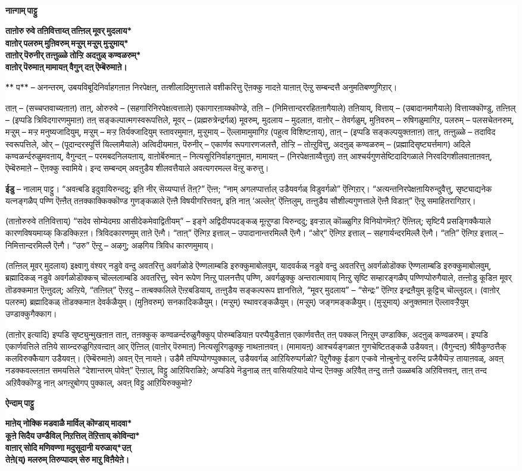 **नाऩ्गाम् पाट्टु**

**ताऩोरु रुवे तऩिवित्ताय्त् तऩ्ऩिल् मूवर् मुदलाय\*  
वाऩोर् पलरुम् मुऩिवरुम् मऱ्ऱुम् मऱ्ऱुम् मुऱ्ऱुमाय्\*  
ताऩोर् पॆरुनीर् तऩ्ऩुळ्ळे तोऱ्ऱि अदऩुळ् कण्वळरुम्\*  
वाऩोर् पॆरुमाऩ् मामायऩ् वैगुन् दऩ् ऎम्बॆरुमाऩे।**

** प** – अनन्तरम्, उबयविबूदिनिर्वाहगऩाऩ निरपेक्षऩ्, तऩ्शीलादिमुगत्ताले वशीकरित्तु ऎऩक्कु नादऩे याऩाऩ् ऎऩ्ऱु सम्बन्दत्तै अनुमतिबण्णुगिऱार्।

 ताऩ् – (सच्चप्तवाच्यऩाऩ) ताऩ्, ओरुरुवे – (सहगारिनिरपेक्षत्वत्ताले) एकागारऩाय्क्कॊण्डे, तऩि – (निमित्तान्दररहितऩागैयाले) तऩियाय्, वित्ताय् – (उबादानमागैयाले) वित्ताय्क्कॊण्डु, तऩ्ऩिल् – (इप्पडि त्रिविदगारणमुमाऩ) तऩ् सङ्कल्पात्मगस्वरूपत्तिले, मूवर् – (प्रह्मरुत्रेन्द्रर्गळ्) मूवरुम्, मुदलाय – मुदलाऩ, वाऩोर् – तेवर्गळुम्, मुऩिवरुम् – रुषिगळुमागिऱ, पलरुम् – पलसचेतनरुम्, मऱ्ऱुम् – मऱ्ऱ मनुष्यजादियुम्, मऱ्ऱुम् – मऱ्ऱ तिर्यक्जादियुम् स्तावरमुमाऩ, मुऱ्ऱुमाय् – ऎल्लामामुमागिऱ (पहुत्व विशिष्टऩाय्), ताऩ् – (इप्पडि सङ्कल्पयुक्तऩाऩ) ताऩ्, तऩ्ऩुळ्ळे – तदाविद स्वरूपत्तिले, ओर् – (पूदान्दरस्पूर्त्ति यिल्लामैयाले) अत्विदीयमाऩ, पॆरुनीर् – एकार्णव रूपगारणजलत्तै, तोऱ्ऱि – तोऩ्ऱुवित्तु, अदऩुळ् कण्वळरुम् – (प्रह्मादिसृष्ट्यर्त्तमाग) अदिले कण्वळर्न्दरुळुमवऩाय्, वैगुन्दऩ् – परमबदनिलयऩाय्, वाऩोर्बॆरुमाऩ् – नित्यसूरिनिर्वाहगऩुमाऩ, मामायऩ् – (निरपेक्षऩाय्वैत्तुत्) तऩ् आश्चर्यगुणसेष्टिदादिगळाले निरवदिगशीलवाऩाऩवऩ्, ऎम्बॆरुमाऩे – ऎऩक्कु स्वामिये। इन्द सम्बन्दम् अवऩुडैय शीलवत्तैयाले अवत्यगरमल्ल वॆऩ्ऱु करुत्तु।

 **ईडु** – नालाम् पाट्टु। “अवऩ्बडि इदुवायिरुन्ददु; इऩि नीर् सॆय्यप्पार्त्त तॆऩ्?” ऎऩ्ऩ; “नाम् अगलप्पार्त्ताल् उडैयवर्गळ् विडुवर्गळो” ऎऩ्गिऱार्। “अत्यन्तनिरपेक्षऩायिरुन्दुवैत्तु, सृष्ट्याद्यनेक यत्नङ्गळैप् पण्णि ऎऩ्ऩैत् तऩक्काक्किक्कॊण्ड गुणङ्कळाले ऎऩ्ऩै विषयीगरित्तवऩ्, इऩि नाऩ् ‘अल्लेऩ्’ ऎऩ्ऩिलुम्, तऩ्ऩुडैय सौशील्यगुणत्ताले ऎऩ्ऩै विडाऩ्” ऎऩ्ऱु समाहितरागिऱार्।

 (ताऩोरुरुवे तऩिवित्ताय्) “सदेव सोम्येदमग्र आसीदेकमेवाद्वितीयम्” – इङ्गे अद्विदीयपदङ्कळ् मूऩ्ऱुण्डा यिरुन्ददु;
इवऱ्ऱाल् कॊळ्ळुगिऱ विनियोगमॆऩ्? ऎऩ्ऩिल्; सृष्टियै प्रसङ्गिक्कैयाले कारणविषयमाय्क् किडक्किऱऩ। त्रिविदकारणमुम् ताऩे ऎऩ्गै। “ताऩ्” ऎऩ्गिऱ इत्ताल् – उपादानान्तरमिल्लै ऎऩ्गै। “ओर्” ऎऩ्गिऱ इत्ताल् – सहगार्यन्दरमिल्लै ऎऩ्गै। “तऩि” ऎऩ्गिऱ इत्ताल् – निमित्तान्दरमिल्लै ऎऩ्गै। “उरु” ऎऩ्ऱु – अऴगु; अऴगिय त्रिविध कारणमुमाय्।

 (तऩ्ऩिल् मूवर् मुदलाय) इक्ष्वागु वंश्यर् नडुवे वन्दु अवतरित्तु अवर्गळोडे ऎण्णलाम्बडि इरुक्कुमाबोलवुम्, यादवर्कळ् नडुवे वन्दु अवतरित्तु अवर्गळोडॊक्क ऎण्णलाम्बडि इरुक्कुमाबोलवुम्, ब्रह्मादिकळ् नडुवे अवर्गळोडॊक्कच् चॊल्ललाम्बडि अवतरित्तु, स्वेन रूपेण निऩ्ऱु पालनत्तैप् पण्णि, अवर्गळुक्कु अन्तरात्मावाय् निऩ्ऱु सृष्टि सम्हारङ्गळैप् पण्णिप्पोरुगैयाले, तऩ्ऩोडु कूडिऩ मूवर् तॊडक्कमाऩ ऎऩ्ऩुदल्; अऩ्ऱिये, “तऩ्ऩिल्” ऎऩ्ऱदु – तऩ्बक्कलिले ऎऩ्ऱबडियाय्, तऩ्ऩुडैय सङ्कल्परूप ज्ञानत्तिले, “मूवर् मुदलाय” – “सेन्द्रः” ऎऩ्गिऱ इन्द्रऩैयुम् कूट्टिच् चॊल्लुदल्। (वाऩोर् पलरुम्) ब्रह्मादिकळ् तॊडक्कमाऩ देवर्कळैयुम्।
(मुऩिवरुम्) सनकादिकळैयुम्। (मऱ्ऱुम्) स्थावरङ्कळैयुम्। (मऱ्ऱुम्) जङ्गमङ्कळैयुम्। (मुऱ्ऱुमाय्) अनुक्तमाऩ ऎल्लावऱ्ऱैयुम् उण्डाक्कुगैक्काग।

 (ताऩोर् इत्यादि) इप्पडि सृष्ट्युन्मुखऩाऩ ताऩ्, तऩक्कुक् कण्वळर्न्दरुळुगैक्कुप् पोरुम्बडियाऩ परप्पैयुडैत्ताऩ एकार्णवत्तैत् तऩ् पक्कल् निऩ्ऱुम् उण्डाक्कि, अदऩुळ् कण्वळरुम्। इप्पडि एकार्णवत्तिले तऩिये साय्न्दरुळुगिऱवऩ्दाऩ् आर् ऎऩ्ऩिल् (वाऩोर् पॆरुमाऩ्) नित्यसूरिगळुक्कु नाथऩाऩवऩ्। (मामायऩ्) आश्चर्यङ्गळाऩ गुणचेष्टितङ्कळै उडैयवऩ्।
(वैगुन्दऩ्) श्रीवैकुण्ठत्तैक् कलविरुक्कैयाग उडैयवऩ्। (ऎम्बॆरुमाऩे) अवऩ् ऎऩ् नायऩे। उडैमै तप्पिप्पोगप्पुक्काल्, उडैयवर्गळ् आऱियिरुप्पर्गळो? पॆऱुगैक्कु ईडाग एऱ्कवे नोऩ्बुनोऱ्ऱु वरुन्दि प्रजैयैप्पॆऱ्ऱ तायाऩवळ्, अवऩ् नडक्कवल्लऩाऩ समयत्तिले “देशान्तरम् पोवेऩ्” ऎऩ्ऱाल्, विट्टु आऱियिराळिऱे; अप्पडिये नॆडुनाळ् तऩ् वासियऱियादे पोन्द ऎऩक्कु अऱिवैत् तन्दु तऩ्ऩै उळ्ळबडि अऱिवित्तवऩ्, ताऩ् तन्द अऱिवैक्कॊण्डु नाऩ् अगऩ्ऱुबोगप् पुक्काल्, अवऩ् विट्टु आऱियिरुक्कुमो?

**ऐन्दाम् पाट्टु**

**माऩेय् नोक्कि मडवाळै मार्विल् कॊण्डाय् मादवा\*  
कूऩे सिदैय उण्डैविल् निऱत्तिल् तॆऱित्ताय् कोविन्दा\*  
वाऩार् सोदि मणिवण्णा मदुसूदानी यरुळाय्\*उऩ्  
तेऩे(य्) मलरुम् तिरुप्पादम् सेरु माऱु विऩैयेऩे।**
